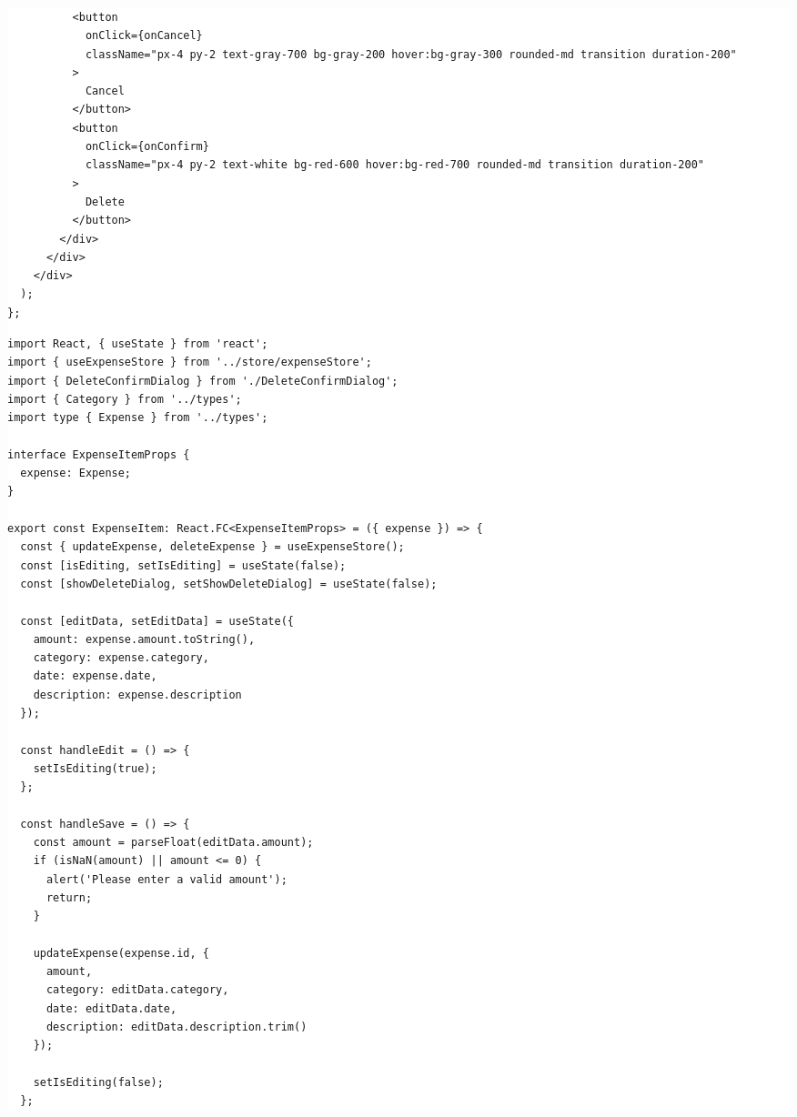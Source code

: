 ```typescriptreact
          <button
            onClick={onCancel}
            className="px-4 py-2 text-gray-700 bg-gray-200 hover:bg-gray-300 rounded-md transition duration-200"
          >
            Cancel
          </button>
          <button
            onClick={onConfirm}
            className="px-4 py-2 text-white bg-red-600 hover:bg-red-700 rounded-md transition duration-200"
          >
            Delete
          </button>
        </div>
      </div>
    </div>
  );
};
```

```typescriptreact
import React, { useState } from 'react';
import { useExpenseStore } from '../store/expenseStore';
import { DeleteConfirmDialog } from './DeleteConfirmDialog';
import { Category } from '../types';
import type { Expense } from '../types';

interface ExpenseItemProps {
  expense: Expense;
}

export const ExpenseItem: React.FC<ExpenseItemProps> = ({ expense }) => {
  const { updateExpense, deleteExpense } = useExpenseStore();
  const [isEditing, setIsEditing] = useState(false);
  const [showDeleteDialog, setShowDeleteDialog] = useState(false);
  
  const [editData, setEditData] = useState({
    amount: expense.amount.toString(),
    category: expense.category,
    date: expense.date,
    description: expense.description
  });

  const handleEdit = () => {
    setIsEditing(true);
  };

  const handleSave = () => {
    const amount = parseFloat(editData.amount);
    if (isNaN(amount) || amount <= 0) {
      alert('Please enter a valid amount');
      return;
    }

    updateExpense(expense.id, {
      amount,
      category: editData.category,
      date: editData.date,
      description: editData.description.trim()
    });

    setIsEditing(false);
  };
```